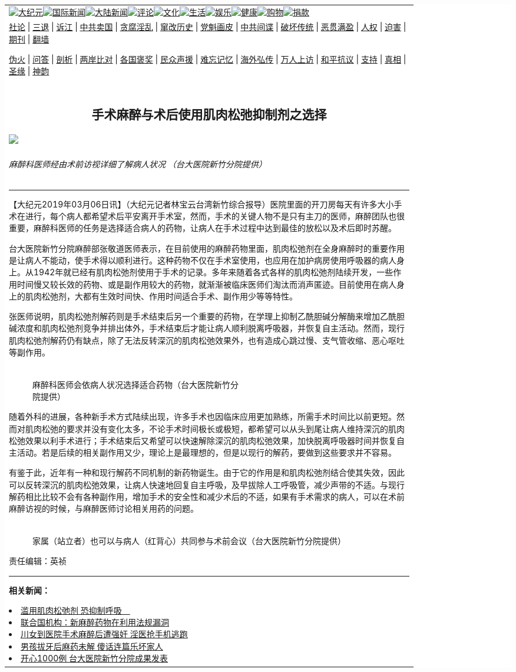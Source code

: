 <a name="1" id="1" target="_blank"></a><span id="1"></span>
<table align=center border="0"><tr><td colspan="2" VALIGN=TOP><a href="/gb/nsc413.md#1"><img src="https://raw.githubusercontent.com/yffpyd2203/www/master/t/djy/1.jpg" title="大纪元"></a><a href="/gb/n24hr.md#1"><img src="https://raw.githubusercontent.com/yffpyd2203/www/master/t/djy/3.jpg" title="国际新闻"></a><a href="/gb/nsc413.md#1"><img src="https://raw.githubusercontent.com/yffpyd2203/www/master/t/djy/4.jpg" title="大陆新闻"></a><a href="/gb/news392.md#1"><img src="https://raw.githubusercontent.com/yffpyd2203/www/master/t/djy/5.jpg" title="评论"></a><a href="/gb/news2007.md#1"><img src="https://raw.githubusercontent.com/yffpyd2203/www/master/t/djy/6.jpg" title="文化"></a><a href="/gb/news2008.md#1"><img src="https://raw.githubusercontent.com/yffpyd2203/www/master/t/djy/7.jpg" title="生活"></a><a href="/gb/ncyule.md#1"><img src="https://raw.githubusercontent.com/yffpyd2203/www/master/t/djy/8.jpg" title="娱乐"></a><a href="/gb/nsc1002.md#1"><img src="https://raw.githubusercontent.com/yffpyd2203/www/master/t/djy/9.jpg" title="健康"><a href="https://www.youlucky.com"><img src="https://raw.githubusercontent.com/yffpyd2203/www/master/t/djy/10.jpg" title="购物"></a><a href="https://donate.epochtimes.com/?utm_medium=epochtimes&utm_source=referral&utm_campaign=donate_button_djyarticleheader"><img src="https://raw.githubusercontent.com/yffpyd2203/www/master/t/djy/12.jpg" title="捐款"></a></td></tr>
<tr><td colspan="2" VALIGN=TOP><a target="_blank" href="/gb/9p.md#1">社论</a> | <a target="_blank" href="/gb/nf5657.md#1">三退</a> | <a target="_blank" href="/gb/nf6124.md#1">诉江</a> | <a target="_blank" href="/gb/nf1176117.md#1">中共卖国</a> | <a target="_blank" href="/gb/nf5773.md#1">贪腐淫乱</a> | <a target="_blank" href="/gb/nf1176115.md#1">窜改历史</a> | <a target="_blank" href="/gb/nf1176107.md#1">党魁画皮</a> | <a target="_blank" href="/gb/nf1320400.md#1">中共间谍</a> | <a target="_blank" href="/gb/nf1176114.md#1">破坏传统</a> | <a target="_blank" href="https://github.com/yffpyd2203/ntdtv/blob/master/gb/prog447_1.md#1">恶贯满盈</a> | <a target="_blank" href="/gb/ncid278.md#1">人权</a> | <a target="_blank" href="/gb/nf1176111.md#1">迫害</a> | <a target="_blank" href="https://gitlab.com/szzdlab/mh-qikan/blob/master/README.md#1">期刊</a> | <a target="_blank" href="https://github.com/bannedbook/fanqiang/wiki">翻墙</a></p><p><a target="_blank" href="/gb/nf5562.md#1">伪火</a> | <a target="_blank" href="/gb/nf4378.md#1">问答</a> | <a target="_blank" href="/gb/nf5792.md#1">剖析</a> | <a target="_blank" href="/gb/nf5735.md#1">两岸比对</a> | <a target="_blank" href="/gb/nf6119.md#1">各国褒奖</a> | <a target="_blank" href="/gb/nf6120.md#1">民众声援</a> | <a target="_blank" href="/gb/nf1188594.md#1">难忘记忆</a> | <a target="_blank" href="/gb/nf3180.md#1">海外弘传</a> | <a target="_blank" href="/gb/nf5410.md#1">万人上访</a> | <a target="_blank" href="https://github.com/yffpyd2203/ntdtv/blob/master/gb/prog1530_1.md#1">和平抗议</a> | <a target="_blank" href="/gb/nf4386.md#1">支持</a> | <a target="_blank" href="/gb/nf4389.md#1">真相</a> | <a target="_blank" href="/gb/nf5790.md#1">圣缘</a> | <a target="_blank" href="/gb/nf4786.md#1">神韵</a></td></tr>
<tr><td VALIGN=TOP width="626"><h2 align=center>手术麻醉与术后使用肌肉松弛抑制剂之选择</h2>
<img width="600" src="https://i.epochtimes.com/assets/uploads/2019/03/42a6963c1fd107b828e139fa686fd8bf-600x400.jpg" />
<h6>麻醉科医师经由术前访视详细了解病人状况 （台大医院新竹分院提供）
</h6>
<hr>
<p>【大纪元2019年03月06日讯】（大纪元记者林宝云台湾新竹综合报导）医院里面的开刀房每天有许多大小手术在进行，每个病人都希望术后平安离开手术室，然而，手术的关键人物不是只有主刀的医师，麻醉团队也很重要，麻醉科医师的任务是选择适合病人的药物，让病人在手术过程中达到最佳的放松以及术后即时苏醒。</p>
<p><ahref="/gb/tag/%E5%8F%B0%E5%A4%A7%E5%8C%BB%E9%99%A2%E6%96%B0%E7%AB%B9%E5%88%86%E9%99%A2.md#1">台大医院新竹分院</a>麻醉部张敬道医师表示，在目前使用的<ahref="/gb/tag/%E9%BA%BB%E9%86%89%E8%8D%AF.md#1">麻醉药</a>物里面，<ahref="/gb/tag/%E8%82%8C%E8%82%89%E6%9D%BE%E5%BC%9B%E5%89%82.md#1">肌肉松弛剂</a>在全身麻醉时的重要作用是让病人不能动，使手术得以顺利进行。这种药物不仅在手术室使用，也应用在加护病房使用呼吸器的病人身上。从1942年就已经有肌肉松弛剂使用于手术的记录。多年来随着各式各样的肌肉松弛剂陆续开发，一些作用时间慢又较长效的药物、或是副作用较大的药物，就渐渐被临床医师们淘汰而消声匿迹。目前使用在病人身上的肌肉松弛剂，大都有生效时间快、作用时间适合手术、副作用少等等特性。</p>
<p>张医师说明，<ahref="/gb/tag/%E8%82%8C%E8%82%89%E6%9D%BE%E5%BC%9B%E5%89%82.md#1">肌肉松弛剂</a>解药则是手术结束后另一个重要的药物，在学理上抑制乙酰胆碱分解酶来增加乙酰胆碱浓度和肌肉松弛剂竞争并排出体外，手术结束后才能让病人顺利脱离呼吸器，并恢复自主活动。然而，现行肌肉松弛剂解药仍有缺点，除了无法反转深沉的肌肉松弛效果外，也有造成心跳过慢、支气管收缩、恶心呕吐等副作用。</p>
<figure id="attachment_11092851" style="width: 350px" class="wp-caption aligncenter"><ahref="https://i.epochtimes.com/assets/uploads/2019/03/0eff2a9b85dfbc03f8421c85be11e623.jpg"><img class="wp-image-11092851" src="https://i.epochtimes.com/assets/uploads/2019/03/0eff2a9b85dfbc03f8421c85be11e623-300x400.jpg" alt="" width="350" b="467" /></a><figcaption class="wp-caption-text">麻醉科医师会依病人状况选择适合药物（<ahref="/gb/tag/%E5%8F%B0%E5%A4%A7%E5%8C%BB%E9%99%A2%E6%96%B0%E7%AB%B9%E5%88%86%E9%99%A2.md#1">台大医院新竹分院</a>提供）</figcaption></figure>
<p>随着外科的进展，各种新手术方式陆续出现，许多手术也因临床应用更加熟练，所需手术时间比以前更短。然而对肌肉松弛的要求并没有变化太多，不论手术时间极长或极短，都希望可以从头到尾让病人维持深沉的肌肉松弛效果以利手术进行；手术结束后又希望可以快速解除深沉的肌肉松弛效果，加快脱离呼吸器时间并恢复自主活动。若是后续的相关副作用又少，理论上是最理想的，但是以现行的解药，要做到这些要求并不容易。</p>
<p>有鉴于此，近年有一种和现行解药不同机制的新药物诞生。由于它的作用是和肌肉松弛剂结合使其失效，因此可以反转深沉的肌肉松弛效果，让病人快速地回复自主呼吸，及早拔除人工呼吸管，减少声带的不适。与现行解药相比比较不会有各种副作用，增加手术的安全性和减少术后的不适，如果有手术需求的病人，可以在术前麻醉访视的时候，与麻醉医师讨论相关用药的问题。</p>
<figure id="attachment_11092852" style="width: 600px" class="wp-caption aligncenter"><ahref="https://i.epochtimes.com/assets/uploads/2019/03/a153c63a81504215ad2f6a0557a76a77.jpg"><img class="wp-image-11092852 size-large" src="https://i.epochtimes.com/assets/uploads/2019/03/a153c63a81504215ad2f6a0557a76a77-600x356.jpg" alt="" width="600" b="356" /></a><figcaption class="wp-caption-text">家属（站立者）也可以与病人（红背心）共同参与术前会议（台大医院新竹分院提供）</figcaption></figure>
<p>责任编辑：英祯</p>

<hr>


<strong>相关新闻：</strong>
<li><a href="/gb/9/5/17/n2529672.md#1">滥用肌肉松弛剂   恐抑制呼吸　</a></li>
<li><a href="/gb/15/3/4/n4379121.md#1">联合国机构：新麻醉药物在利用法规漏洞</a></li>
<li><a href="/gb/18/5/23/n10419579.md#1">川女到医院手术麻醉后遭强奸 淫医抢手机逃跑</a></li>
<li><a href="/gb/18/7/20/n10578480.md#1">男孩拔牙后麻药未解 傻话连篇乐坏家人</a></li>
<li><a href="/gb/18/11/2/n10825578.md#1">开心1000例  台大医院新竹分院成果发表</a></li>